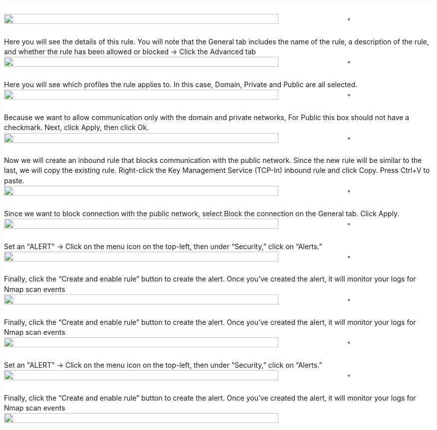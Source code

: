  <br>
<img src="https://i.imgur.com/XYbsMxX.png" height="80%" width="80%" />" 
<br />
<br /> 
Here you will see the details of this rule. You will note that the General tab includes the name of the rule, a description of the rule, and whether the rule has been allowed or blocked -> Click the Advanced tab <br>
<img src="https://i.imgur.com/d0iVnbQ.png" height="80%" width="80%" />" 
<br />
<br /> 
Here you will see which profiles the rule applies to. In this case, Domain, Private and Public are all selected.  <br>
<img src="https://i.imgur.com/ABa4XO8.png" height="80%" width="80%" />" 
<br />
<br /> 
Because we want to allow communication only with the domain and private networks, For Public this box should not have a checkmark. Next, click Apply, then click Ok. <br>
<img src="https://i.imgur.com/dqQ5dhv.png" height="80%" width="80%" />" 
<br />
<br /> 
Now we will create an inbound rule that blocks communication with the public network. Since the new rule will be similar to the last, we will copy the existing rule. Right-click the Key Management Service (TCP-In) inbound rule and click Copy. Press Ctrl+V to paste. <br>
<img src="https://i.imgur.com/13Oxfxr.png" height="80%" width="80%" />" 
<br />
<br /> 
Since we want to block connection with the public network, select Block the connection on the General tab. Click Apply.  <br>
<img src="https://i.imgur.com/YaLzbD3.png" height="80%" width="80%" />" 
<br />
<br /> 
Set an "ALERT" -> Click on the menu icon on the top-left, then under “Security,” click on “Alerts.” <br>
<img src="https://i.imgur.com/FC6LSnF.png" height="80%" width="80%" />" 
<br />
<br /> 
Finally, click the “Create and enable rule” button to create the alert. Once you’ve created the alert, it will monitor your logs for Nmap scan events <br>
<img src="https://i.imgur.com/YaLzbD3.png" height="80%" width="80%" />" 
<br />
<br /> 
Finally, click the “Create and enable rule” button to create the alert. Once you’ve created the alert, it will monitor your logs for Nmap scan events <br>
<img src="https://i.imgur.com/YaLzbD3.png" height="80%" width="80%" />" 
<br />
<br /> 
Set an "ALERT" -> Click on the menu icon on the top-left, then under “Security,” click on “Alerts.” <br>
<img src="https://i.imgur.com/FC6LSnF.png" height="80%" width="80%" />" 
<br />
<br /> 
Finally, click the “Create and enable rule” button to create the alert. Once you’ve created the alert, it will monitor your logs for Nmap scan events <br>
<img src="https://i.imgur.com/YaLzbD3.png" height="80%" width="80%" />






